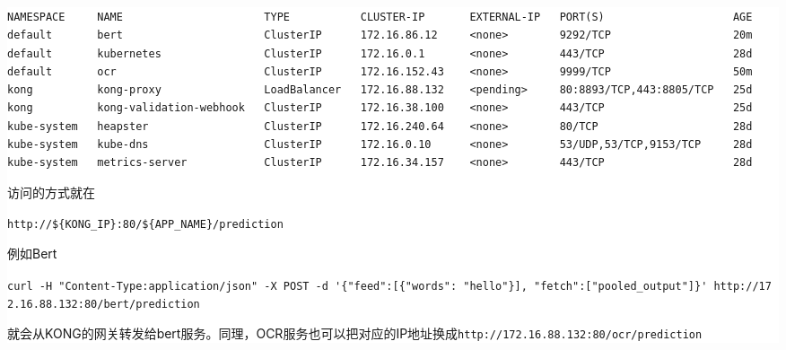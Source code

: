 ```
NAMESPACE     NAME                      TYPE           CLUSTER-IP       EXTERNAL-IP   PORT(S)                    AGE
default       bert                      ClusterIP      172.16.86.12     <none>        9292/TCP                   20m
default       kubernetes                ClusterIP      172.16.0.1       <none>        443/TCP                    28d
default       ocr                       ClusterIP      172.16.152.43    <none>        9999/TCP                   50m
kong          kong-proxy                LoadBalancer   172.16.88.132    <pending>     80:8893/TCP,443:8805/TCP   25d
kong          kong-validation-webhook   ClusterIP      172.16.38.100    <none>        443/TCP                    25d
kube-system   heapster                  ClusterIP      172.16.240.64    <none>        80/TCP                     28d
kube-system   kube-dns                  ClusterIP      172.16.0.10      <none>        53/UDP,53/TCP,9153/TCP     28d
kube-system   metrics-server            ClusterIP      172.16.34.157    <none>        443/TCP                    28d
```

访问的方式就在

```:
http://${KONG_IP}:80/${APP_NAME}/prediction
```

例如Bert

```
curl -H "Content-Type:application/json" -X POST -d '{"feed":[{"words": "hello"}], "fetch":["pooled_output"]}' http://172.16.88.132:80/bert/prediction
```

就会从KONG的网关转发给bert服务。同理，OCR服务也可以把对应的IP地址换成`http://172.16.88.132:80/ocr/prediction`
